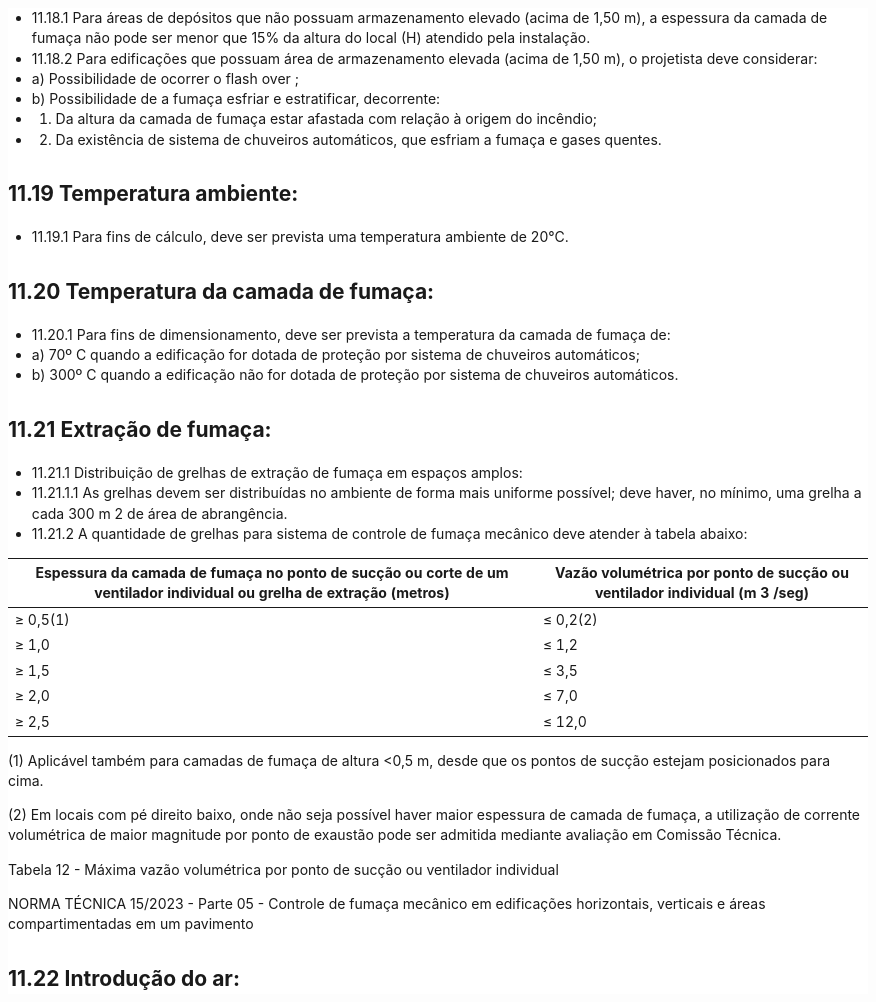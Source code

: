 - 11.18.1 Para  áreas  de  depósitos  que  não  possuam  armazenamento  elevado  (acima  de  1,50  m),  a espessura  da  camada  de  fumaça  não  pode  ser  menor  que  15%  da  altura  do  local  (H)  atendido  pela instalação.
- 11.18.2 Para edificações que possuam área de armazenamento elevada (acima de 1,50 m), o projetista deve considerar:
- a) Possibilidade de ocorrer o flash over ;
- b) Possibilidade de a fumaça esfriar e estratificar, decorrente:
- 1) Da altura da camada de fumaça estar afastada com relação à origem do incêndio;
- 2) Da existência de sistema de chuveiros automáticos, que esfriam a fumaça e gases quentes.

## 11.19 Temperatura ambiente:

- 11.19.1 Para fins de cálculo, deve ser prevista uma temperatura ambiente de 20°C.

## 11.20 Temperatura da camada de fumaça:

- 11.20.1 Para fins de dimensionamento, deve ser prevista a temperatura da camada de fumaça de:
- a) 70º C quando a edificação for dotada de proteção por sistema de chuveiros automáticos;
- b) 300º C quando a edificação não for dotada de proteção por sistema de chuveiros automáticos.

## 11.21 Extração de fumaça:

- 11.21.1 Distribuição de grelhas de extração de fumaça em espaços amplos:
- 11.21.1.1 As grelhas devem ser distribuídas no ambiente de forma mais uniforme possível; deve haver, no mínimo, uma grelha a cada 300 m 2  de área de abrangência.
- 11.21.2 A  quantidade  de  grelhas  para  sistema  de  controle  de  fumaça  mecânico  deve  atender  à  tabela abaixo:

| Espessura da camada de fumaça no ponto de sucção ou corte de um ventilador individual ou grelha de extração (metros)   | Vazão volumétrica por ponto de sucção ou ventilador individual (m 3 /seg)   |
|------------------------------------------------------------------------------------------------------------------------|-----------------------------------------------------------------------------|
| ≥ 0,5(1)                                                                                                               | ≤ 0,2(2)                                                                    |
| ≥ 1,0                                                                                                                  | ≤ 1,2                                                                       |
| ≥ 1,5                                                                                                                  | ≤ 3,5                                                                       |
| ≥ 2,0                                                                                                                  | ≤ 7,0                                                                       |
| ≥ 2,5                                                                                                                  | ≤ 12,0                                                                      |

(1) Aplicável  também  para  camadas  de  fumaça  de altura &lt;0,5 m, desde que os pontos de sucção estejam posicionados para cima.

(2) Em  locais  com  pé  direito  baixo,  onde  não  seja possível haver maior espessura de camada de fumaça, a utilização de corrente volumétrica de maior magnitude por  ponto  de  exaustão  pode  ser  admitida  mediante avaliação em Comissão Técnica.

Tabela 12 - Máxima vazão volumétrica por ponto de sucção ou ventilador individual

NORMA  TÉCNICA  15/2023  -  Parte  05  -  Controle  de  fumaça  mecânico  em  edificações  horizontais,  verticais  e  áreas compartimentadas em um pavimento

## 11.22 Introdução do ar:
